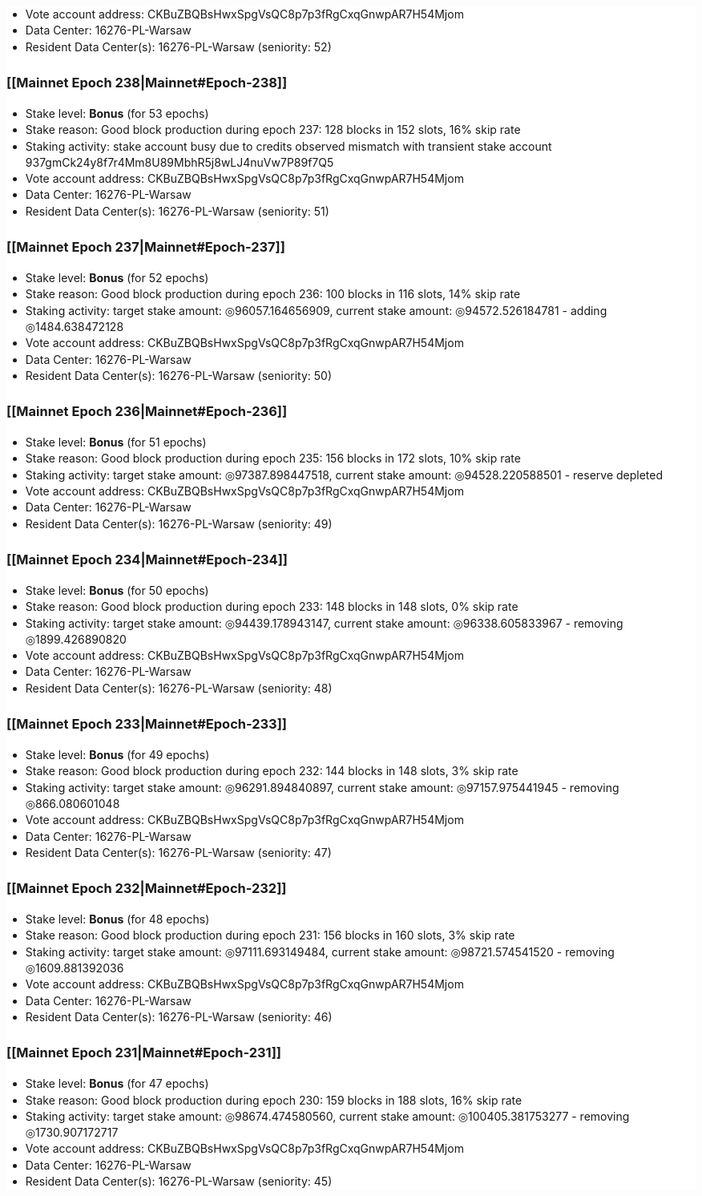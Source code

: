 * Vote account address: CKBuZBQBsHwxSpgVsQC8p7p3fRgCxqGnwpAR7H54Mjom
* Data Center: 16276-PL-Warsaw
* Resident Data Center(s): 16276-PL-Warsaw (seniority: 52)
### [[Mainnet Epoch 238|Mainnet#Epoch-238]]
* Stake level: **Bonus** (for 53 epochs)
* Stake reason: Good block production during epoch 237: 128 blocks in 152 slots, 16% skip rate
* Staking activity: stake account busy due to credits observed mismatch with transient stake account 937gmCk24y8f7r4Mm8U89MbhR5j8wLJ4nuVw7P89f7Q5
* Vote account address: CKBuZBQBsHwxSpgVsQC8p7p3fRgCxqGnwpAR7H54Mjom
* Data Center: 16276-PL-Warsaw
* Resident Data Center(s): 16276-PL-Warsaw (seniority: 51)
### [[Mainnet Epoch 237|Mainnet#Epoch-237]]
* Stake level: **Bonus** (for 52 epochs)
* Stake reason: Good block production during epoch 236: 100 blocks in 116 slots, 14% skip rate
* Staking activity: target stake amount: ◎96057.164656909, current stake amount: ◎94572.526184781 - adding ◎1484.638472128
* Vote account address: CKBuZBQBsHwxSpgVsQC8p7p3fRgCxqGnwpAR7H54Mjom
* Data Center: 16276-PL-Warsaw
* Resident Data Center(s): 16276-PL-Warsaw (seniority: 50)
### [[Mainnet Epoch 236|Mainnet#Epoch-236]]
* Stake level: **Bonus** (for 51 epochs)
* Stake reason: Good block production during epoch 235: 156 blocks in 172 slots, 10% skip rate
* Staking activity: target stake amount: ◎97387.898447518, current stake amount: ◎94528.220588501 - reserve depleted
* Vote account address: CKBuZBQBsHwxSpgVsQC8p7p3fRgCxqGnwpAR7H54Mjom
* Data Center: 16276-PL-Warsaw
* Resident Data Center(s): 16276-PL-Warsaw (seniority: 49)
### [[Mainnet Epoch 234|Mainnet#Epoch-234]]
* Stake level: **Bonus** (for 50 epochs)
* Stake reason: Good block production during epoch 233: 148 blocks in 148 slots, 0% skip rate
* Staking activity: target stake amount: ◎94439.178943147, current stake amount: ◎96338.605833967 - removing ◎1899.426890820
* Vote account address: CKBuZBQBsHwxSpgVsQC8p7p3fRgCxqGnwpAR7H54Mjom
* Data Center: 16276-PL-Warsaw
* Resident Data Center(s): 16276-PL-Warsaw (seniority: 48)
### [[Mainnet Epoch 233|Mainnet#Epoch-233]]
* Stake level: **Bonus** (for 49 epochs)
* Stake reason: Good block production during epoch 232: 144 blocks in 148 slots, 3% skip rate
* Staking activity: target stake amount: ◎96291.894840897, current stake amount: ◎97157.975441945 - removing ◎866.080601048
* Vote account address: CKBuZBQBsHwxSpgVsQC8p7p3fRgCxqGnwpAR7H54Mjom
* Data Center: 16276-PL-Warsaw
* Resident Data Center(s): 16276-PL-Warsaw (seniority: 47)
### [[Mainnet Epoch 232|Mainnet#Epoch-232]]
* Stake level: **Bonus** (for 48 epochs)
* Stake reason: Good block production during epoch 231: 156 blocks in 160 slots, 3% skip rate
* Staking activity: target stake amount: ◎97111.693149484, current stake amount: ◎98721.574541520 - removing ◎1609.881392036
* Vote account address: CKBuZBQBsHwxSpgVsQC8p7p3fRgCxqGnwpAR7H54Mjom
* Data Center: 16276-PL-Warsaw
* Resident Data Center(s): 16276-PL-Warsaw (seniority: 46)
### [[Mainnet Epoch 231|Mainnet#Epoch-231]]
* Stake level: **Bonus** (for 47 epochs)
* Stake reason: Good block production during epoch 230: 159 blocks in 188 slots, 16% skip rate
* Staking activity: target stake amount: ◎98674.474580560, current stake amount: ◎100405.381753277 - removing ◎1730.907172717
* Vote account address: CKBuZBQBsHwxSpgVsQC8p7p3fRgCxqGnwpAR7H54Mjom
* Data Center: 16276-PL-Warsaw
* Resident Data Center(s): 16276-PL-Warsaw (seniority: 45)